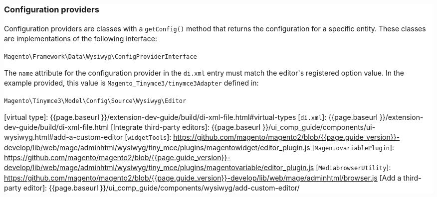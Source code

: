 ### Configuration providers

Configuration providers are classes with a `getConfig()` method that returns the configuration for a specific entity.
These classes are implementations of the following interface:

`Magento\Framework\Data\Wysiwyg\ConfigProviderInterface`

The `name` attribute for the configuration provider in the `di.xml` entry must match the editor's registered option value.
In the example provided, this value is `Magento_Tinymce3/tinymce3Adapter` defined in:

`Magento\Tinymce3\Model\Config\Source\Wysiwyg\Editor`

[`Magento\Cms\Model\Wysiwyg\Config`]: https://github.com/magento/magento2/blob/{{page.guide_version}}-develop/app/code/Magento/Cms/Model/Wysiwyg/Config.php
[virtual type]: {{page.baseurl }}/extension-dev-guide/build/di-xml-file.html#virtual-types
[`di.xml`]: {{page.baseurl }}/extension-dev-guide/build/di-xml-file.html
[Integrate third-party editors]: {{page.baseurl }}/ui_comp_guide/components/ui-wysiwyg.html#add-a-custom-editor
[`widgetTools`]: https://github.com/magento/magento2/blob/{{page.guide_version}}-develop/lib/web/mage/adminhtml/wysiwyg/tiny_mce/plugins/magentowidget/editor_plugin.js
[`MagentovariablePlugin`]: https://github.com/magento/magento2/blob/{{page.guide_version}}-develop/lib/web/mage/adminhtml/wysiwyg/tiny_mce/plugins/magentovariable/editor_plugin.js
[`MediabrowserUtility`]: https://github.com/magento/magento2/blob/{{page.guide_version}}-develop/lib/web/mage/adminhtml/browser.js
[Add a third-party editor]: {{page.baseurl }}/ui_comp_guide/components/wysiwyg/add-custom-editor/